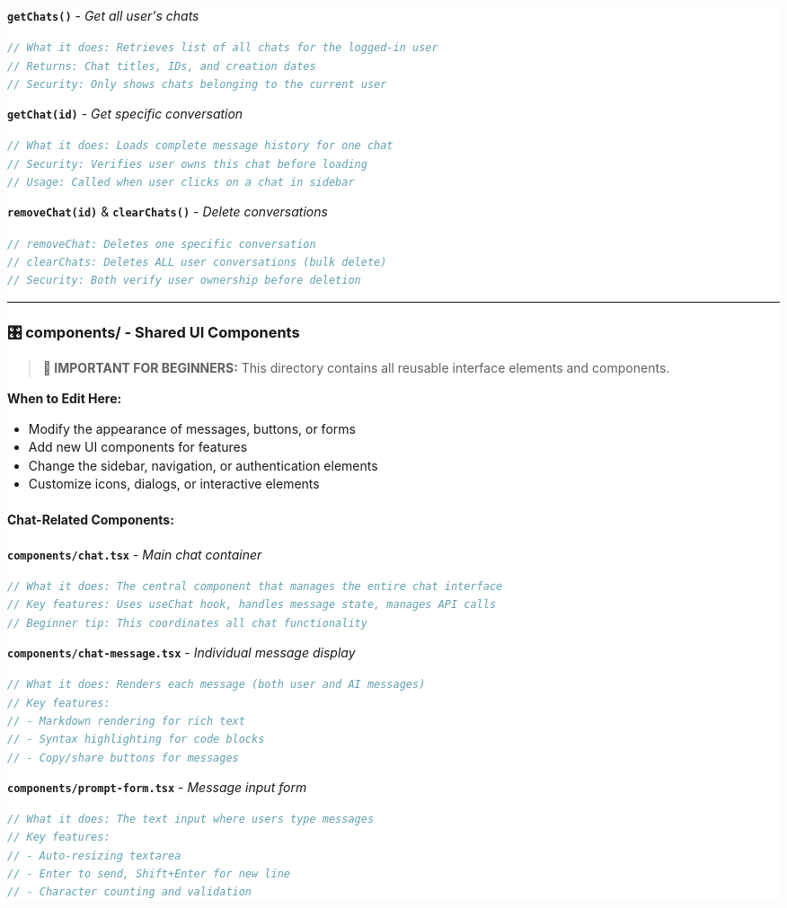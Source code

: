 **`getChats()`** - *Get all user's chats*
```typescript
// What it does: Retrieves list of all chats for the logged-in user
// Returns: Chat titles, IDs, and creation dates
// Security: Only shows chats belonging to the current user
```

**`getChat(id)`** - *Get specific conversation*
```typescript
// What it does: Loads complete message history for one chat
// Security: Verifies user owns this chat before loading
// Usage: Called when user clicks on a chat in sidebar
```

**`removeChat(id)`** & **`clearChats()`** - *Delete conversations*
```typescript
// removeChat: Deletes one specific conversation
// clearChats: Deletes ALL user conversations (bulk delete)
// Security: Both verify user ownership before deletion
```

---

### 🎛️ **components/ - Shared UI Components**

> **📝 IMPORTANT FOR BEGINNERS:** This directory contains all reusable interface elements and components.

**When to Edit Here:**
- Modify the appearance of messages, buttons, or forms
- Add new UI components for features
- Change the sidebar, navigation, or authentication elements
- Customize icons, dialogs, or interactive elements

#### **Chat-Related Components:**

**`components/chat.tsx`** - *Main chat container*
```typescript
// What it does: The central component that manages the entire chat interface
// Key features: Uses useChat hook, handles message state, manages API calls
// Beginner tip: This coordinates all chat functionality
```

**`components/chat-message.tsx`** - *Individual message display*
```typescript
// What it does: Renders each message (both user and AI messages)
// Key features: 
// - Markdown rendering for rich text
// - Syntax highlighting for code blocks
// - Copy/share buttons for messages
```

**`components/prompt-form.tsx`** - *Message input form*
```typescript
// What it does: The text input where users type messages
// Key features:
// - Auto-resizing textarea
// - Enter to send, Shift+Enter for new line
// - Character counting and validation
```
